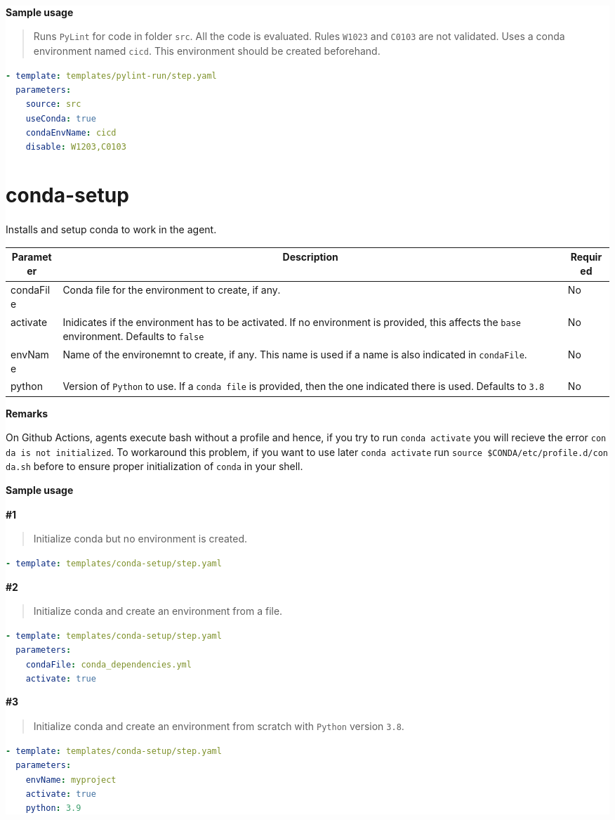 **Sample usage**

> Runs `PyLint` for code in folder `src`. All the code is evaluated. Rules `W1023` and `C0103` are not validated. Uses a conda environment named `cicd`. This environment should be created beforehand.

```yml
- template: templates/pylint-run/step.yaml
  parameters:
    source: src
    useConda: true
    condaEnvName: cicd
    disable: W1203,C0103
```

# conda-setup

Installs and setup conda to work in the agent.

| Parameter                  | Description | Required |
|----------------------------|-------------|----------|
| condaFile                  | Conda file for the environment to create, if any. | No |
| activate                   | Inidicates if the environment has to be activated. If no environment is provided, this affects the `base` environment. Defaults to `false` | No | 
| envName                    | Name of the environemnt to create, if any. This name is used if a name is also indicated in `condaFile`. | No |
| python                     | Version of `Python` to use. If a `conda file` is provided, then the one indicated there is used. Defaults to `3.8` | No |

**Remarks**

On Github Actions, agents execute bash without a profile and hence, if you try to run `conda activate` you will recieve the error `conda is not initialized`. To workaround this problem, if you want to use later `conda activate` run `source $CONDA/etc/profile.d/conda.sh` before to ensure proper initialization of `conda` in your shell.

**Sample usage**

**#1**
> Initialize conda but no environment is created.

```yml
- template: templates/conda-setup/step.yaml
```

**#2**
> Initialize conda and create an environment from a file.

```yml
- template: templates/conda-setup/step.yaml
  parameters:
    condaFile: conda_dependencies.yml
    activate: true
```

**#3**
> Initialize conda and create an environment from scratch with `Python` version `3.8`.

```yml
- template: templates/conda-setup/step.yaml
  parameters:
    envName: myproject
    activate: true
    python: 3.9
```